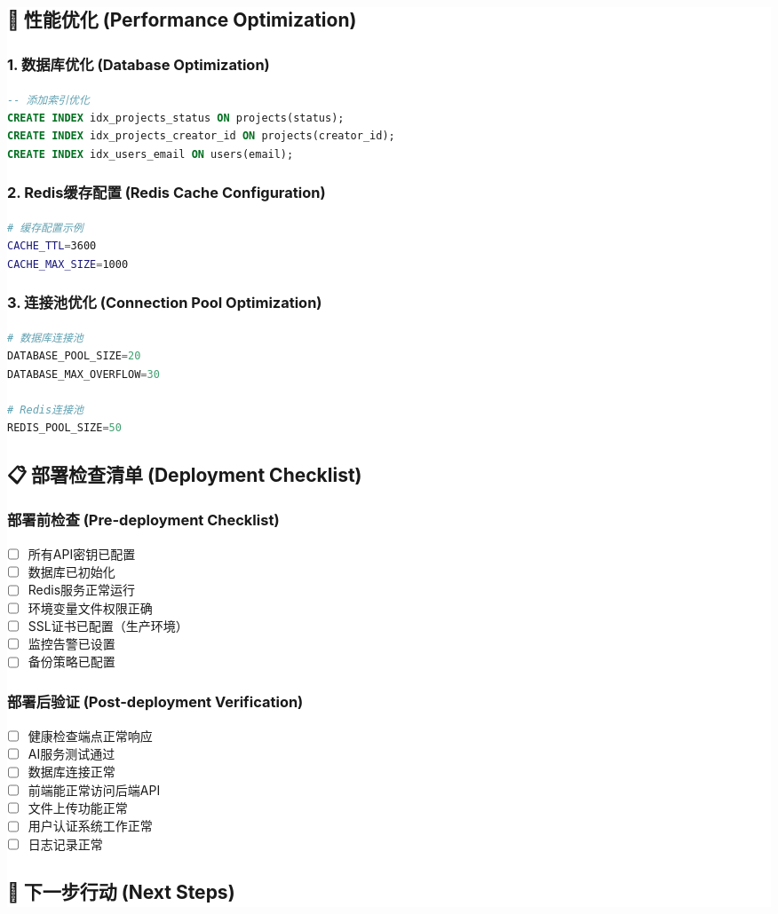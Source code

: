 ## 🚀 性能优化 (Performance Optimization)

### 1. 数据库优化 (Database Optimization)
```sql
-- 添加索引优化
CREATE INDEX idx_projects_status ON projects(status);
CREATE INDEX idx_projects_creator_id ON projects(creator_id);
CREATE INDEX idx_users_email ON users(email);
```

### 2. Redis缓存配置 (Redis Cache Configuration)
```bash
# 缓存配置示例
CACHE_TTL=3600
CACHE_MAX_SIZE=1000
```

### 3. 连接池优化 (Connection Pool Optimization)
```python
# 数据库连接池
DATABASE_POOL_SIZE=20
DATABASE_MAX_OVERFLOW=30

# Redis连接池
REDIS_POOL_SIZE=50
```

## 📋 部署检查清单 (Deployment Checklist)

### 部署前检查 (Pre-deployment Checklist)
- [ ] 所有API密钥已配置
- [ ] 数据库已初始化
- [ ] Redis服务正常运行
- [ ] 环境变量文件权限正确
- [ ] SSL证书已配置（生产环境）
- [ ] 监控告警已设置
- [ ] 备份策略已配置

### 部署后验证 (Post-deployment Verification)
- [ ] 健康检查端点正常响应
- [ ] AI服务测试通过
- [ ] 数据库连接正常
- [ ] 前端能正常访问后端API
- [ ] 文件上传功能正常
- [ ] 用户认证系统工作正常
- [ ] 日志记录正常

## 🎯 下一步行动 (Next Steps)
